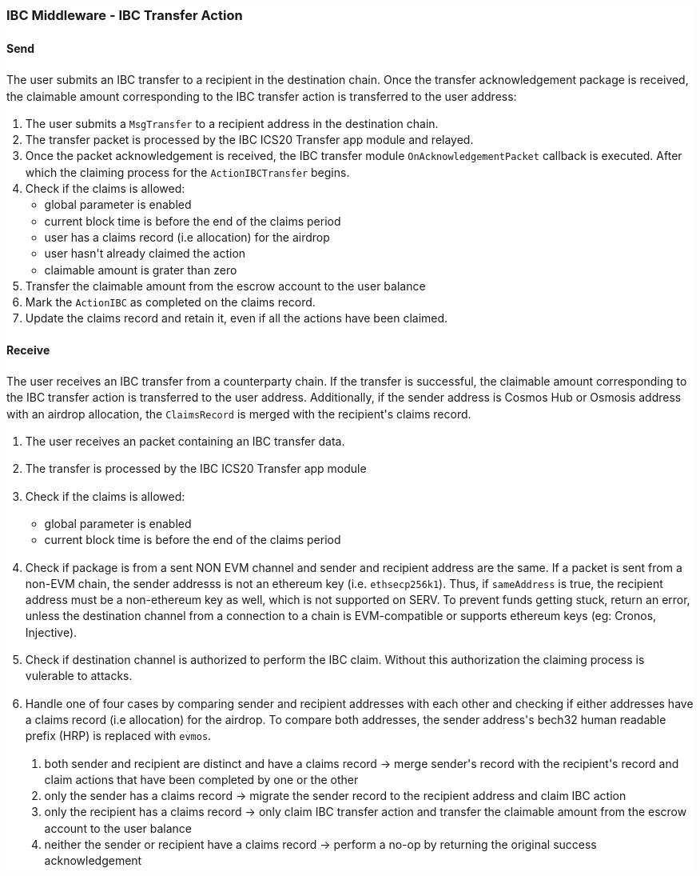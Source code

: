 ### IBC Middleware - IBC Transfer Action

#### Send

The user submits an IBC transfer to a recipient in the destination chain.
Once the transfer acknowledgement package is received,
the claimable amount corresponding to the IBC transfer action is transferred to the user address:

1. The user submits a `MsgTransfer` to a recipient address in the destination chain.
2. The transfer packet is processed by the IBC ICS20 Transfer app module and relayed.
3. Once the packet acknowledgement is received, the IBC transfer module `OnAcknowledgementPacket` callback is executed.
   After which the claiming process for the `ActionIBCTransfer` begins.
4. Check if the claims is allowed:
    - global parameter is enabled
    - current block time is before the end of the claims period
    - user has a claims record (i.e allocation) for the airdrop
    - user hasn't already claimed the action
    - claimable amount is grater than zero
5. Transfer the claimable amount from the escrow account to the user balance
6. Mark the `ActionIBC` as completed on the claims record.
7. Update the claims record and retain it, even if all the actions have been claimed.

#### Receive

The user receives an IBC transfer from a counterparty chain.
If the transfer is successful,
the claimable amount corresponding to the IBC transfer action is transferred to the user address.
Additionally, if the sender address is Cosmos Hub or Osmosis address with an airdrop allocation,
the `ClaimsRecord` is merged with the recipient's claims record.

1. The user receives an packet containing an IBC transfer data.
2. The transfer is processed by the IBC ICS20 Transfer app module
3. Check if the claims is allowed:
    - global parameter is enabled
    - current block time is before the end of the claims period
4. Check if package is from a sent NON EVM channel and sender and recipient
   address are the same. If a packet is sent from a non-EVM chain, the sender
   addresss is not an ethereum key (i.e. `ethsecp256k1`). Thus, if
   `sameAddress` is true, the recipient address must be a non-ethereum key as
   well, which is not supported on SERV. To prevent funds getting stuck,
   return an error, unless the destination channel from a connection to a chain
   is EVM-compatible or supports ethereum keys (eg: Cronos, Injective).
6. Check if destination channel is authorized to perform the IBC claim.
   Without this authorization the claiming process is vulerable to attacks.
7. Handle one of four cases by comparing sender and recipient addresses with each other
   and checking if either addresses have a claims record (i.e allocation) for the airdrop.
   To compare both addresses, the sender address's bech32 human readable prefix (HRP) is replaced with `evmos`.

    1. both sender and recipient are distinct and have a claims record ->
       merge sender's record with the recipient's record and claim actions that have been completed by one or the other
    2. only the sender has a claims record -> migrate the sender record to the recipient address and claim IBC action
    3. only the recipient has a claims record ->
       only claim IBC transfer action and transfer the claimable amount from the escrow account to the user balance
    4. neither the sender or recipient have a claims record ->
       perform a no-op by returning the original success acknowledgement
